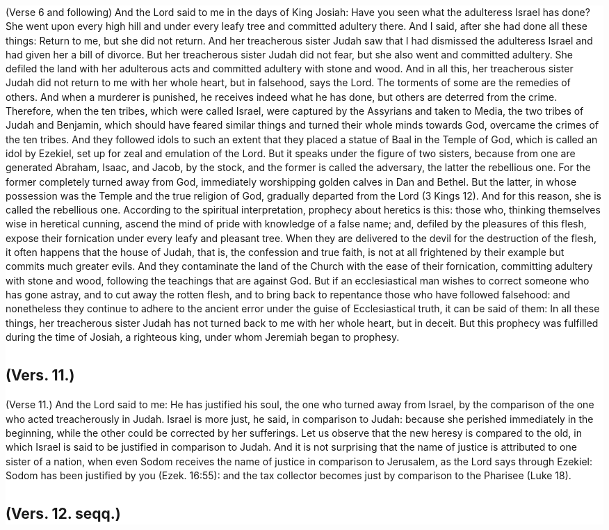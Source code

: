 (Verse 6 and following) And the Lord said to me in the days of King Josiah: Have you seen what the adulteress Israel has done? She went upon every high hill and under every leafy tree and committed adultery there. And I said, after she had done all these things: Return to me, but she did not return. And her treacherous sister Judah saw that I had dismissed the adulteress Israel and had given her a bill of divorce. But her treacherous sister Judah did not fear, but she also went and committed adultery. She defiled the land with her adulterous acts and committed adultery with stone and wood. And in all this, her treacherous sister Judah did not return to me with her whole heart, but in falsehood, says the Lord. The torments of some are the remedies of others. And when a murderer is punished, he receives indeed what he has done, but others are deterred from the crime. Therefore, when the ten tribes, which were called Israel, were captured by the Assyrians and taken to Media, the two tribes of Judah and Benjamin, which should have feared similar things and turned their whole minds towards God, overcame the crimes of the ten tribes. And they followed idols to such an extent that they placed a statue of Baal in the Temple of God, which is called an idol by Ezekiel, set up for zeal and emulation of the Lord. But it speaks under the figure of two sisters, because from one are generated Abraham, Isaac, and Jacob, by the stock, and the former is called the adversary, the latter the rebellious one. For the former completely turned away from God, immediately worshipping golden calves in Dan and Bethel. But the latter, in whose possession was the Temple and the true religion of God, gradually departed from the Lord (3 Kings 12). And for this reason, she is called the rebellious one. According to the spiritual interpretation, prophecy about heretics is this: those who, thinking themselves wise in heretical cunning, ascend the mind of pride with knowledge of a false name; and, defiled by the pleasures of this flesh, expose their fornication under every leafy and pleasant tree. When they are delivered to the devil for the destruction of the flesh, it often happens that the house of Judah, that is, the confession and true faith, is not at all frightened by their example but commits much greater evils. And they contaminate the land of the Church with the ease of their fornication, committing adultery with stone and wood, following the teachings that are against God. But if an ecclesiastical man wishes to correct someone who has gone astray, and to cut away the rotten flesh, and to bring back to repentance those who have followed falsehood: and nonetheless they continue to adhere to the ancient error under the guise of Ecclesiastical truth, it can be said of them: In all these things, her treacherous sister Judah has not turned back to me with her whole heart, but in deceit. But this prophecy was fulfilled during the time of Josiah, a righteous king, under whom Jeremiah began to prophesy.


<h2 id='tocuniq50'>(Vers. 11.)</h2>

(Verse 11.) And the Lord said to me: He has justified his soul, the one who turned away from Israel, by the comparison of the one who acted treacherously in Judah. Israel is more just, he said, in comparison to Judah: because she perished immediately in the beginning, while the other could be corrected by her sufferings. Let us observe that the new heresy is compared to the old, in which Israel is said to be justified in comparison to Judah. And it is not surprising that the name of justice is attributed to one sister of a nation, when even Sodom receives the name of justice in comparison to Jerusalem, as the Lord says through Ezekiel: Sodom has been justified by you (Ezek. 16:55): and the tax collector becomes just by comparison to the Pharisee (Luke 18).


<h2 id='tocuniq51'>(Vers. 12. seqq.)</h2>
